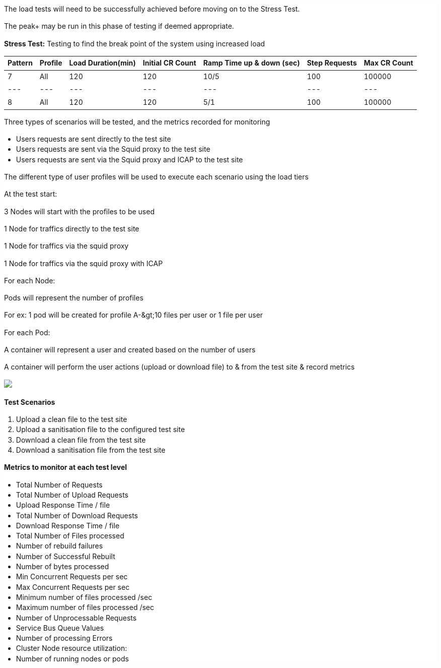 The load tests will need to be successfully achieved before moving on to the Stress Test.

The peak+ may be run in this phase of testing if deemed appropriate.

**Stress Test:** Testing to find the break point of the system using increased load

| Pattern | Profile | Load Duration(min) | Initial CR Count | Ramp Time up &amp; down (sec) | Step Requests | Max CR Count |
| --- | --- | --- | --- | --- | --- | --- |
| 7 | All | 120 | 120 | 10/5 | 100 | 100000 |
| --- | --- | --- | --- | --- | --- | --- | 
| 8 | All | 120 | 120 | 5/1 | 100 | 100000 |

Three types of scenarios will be tested, and the metrics recorded for monitoring

- Users requests are sent directly to the test site
- Users requests are sent via the Squid proxy to the test site
- Users requests are sent via the Squid proxy and ICAP to the test site

The different type of user profiles will be used to execute each scenario using the load tiers

At the test start:

3 Nodes will start with the profiles to be used

1 Node for traffics directly to the test site

1 Node for traffics via the squid proxy

1 Node for traffics via the squid proxy with ICAP

For each Node:

Pods will represent the number of profiles

For ex: 1 pod will be created for profile A-\&gt;10 files per user or 1 file per user

For each Pod:

A container will represent a user and created based on the number of users

A container will perform the user actions (upload or download file) to &amp; from the test site &amp; record metrics

![](https://github.com/filetrust/icap-performance-tests/tree/master/img/TestExecution.png)

**Test Scenarios**

1. Upload a clean file to the test site
2. Upload a sanitisation file to the configured test site
3. Download a clean file from the test site
4. Download a sanitisation file from the test site

**Metrics to monitor at each test level**

- Total Number of Requests
- Total Number of Upload Requests
- Upload Response Time / file
- Total Number of Download Requests
- Download Response Time / file
- Total Number of Files processed
- Number of rebuild failures
- Number of Successful Rebuilt
- Number of bytes processed
- Min Concurrent Requests per sec
- Max Concurrent Requests per sec
- Minimum number of files processed /sec
- Maximum number of files processed /sec
- Number of Unprocessable Requests
- Service Bus Queue Values
- Number of processing Errors
- Cluster Node resource utilization:
- Number of running nodes or pods